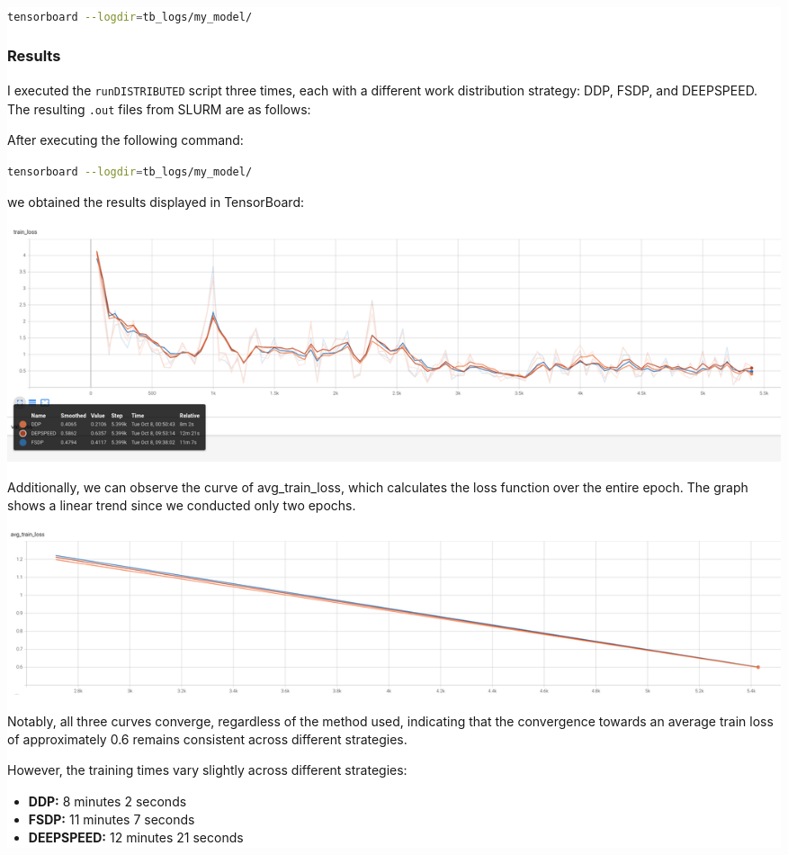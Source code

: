 ```bash
tensorboard --logdir=tb_logs/my_model/
```

### Results

I executed the `runDISTRIBUTED` script three times, each with a different work distribution strategy: DDP, FSDP, and DEEPSPEED. The resulting `.out` files from SLURM are as follows:


After executing the following command:

```bash
tensorboard --logdir=tb_logs/my_model/
```

we obtained the results displayed in TensorBoard:

![TB_3_Strategies](Images/TB_3_Strategies.png)

Additionally, we can observe the curve of avg_train_loss, which calculates the loss function over the entire epoch. The graph shows a linear trend since we conducted only two epochs.

![TB_3_Strategies](Images/avg_train_loss_3.png)

Notably, all three curves converge, regardless of the method used, indicating that the convergence towards an average train loss of approximately 0.6 remains consistent across different strategies.

However, the training times vary slightly across different strategies:

- **DDP:** 8 minutes 2 seconds
- **FSDP:** 11 minutes 7 seconds
- **DEEPSPEED:** 12 minutes 21 seconds
